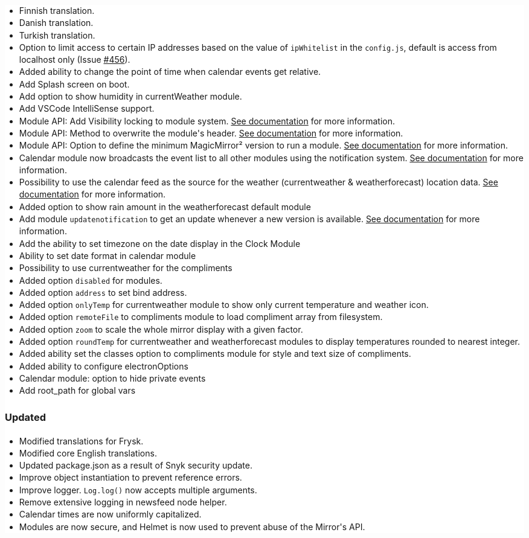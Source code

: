 - Finnish translation.
- Danish translation.
- Turkish translation.
- Option to limit access to certain IP addresses based on the value of `ipWhitelist` in the `config.js`, default is access from localhost only (Issue [#456](https://github.com/MagicMirrorOrg/MagicMirror/issues/456)).
- Added ability to change the point of time when calendar events get relative.
- Add Splash screen on boot.
- Add option to show humidity in currentWeather module.
- Add VSCode IntelliSense support.
- Module API: Add Visibility locking to module system. [See documentation](https://github.com/MagicMirrorOrg/MagicMirror/tree/develop/modules#visibility-locking) for more information.
- Module API: Method to overwrite the module's header. [See documentation](https://github.com/MagicMirrorOrg/MagicMirror/tree/develop/modules#getheader) for more information.
- Module API: Option to define the minimum MagicMirror² version to run a module. [See documentation](https://github.com/MagicMirrorOrg/MagicMirror/tree/develop/modules#requiresversion) for more information.
- Calendar module now broadcasts the event list to all other modules using the notification system. [See documentation](https://github.com/MagicMirrorOrg/MagicMirror/tree/develop/modules/default/calendar) for more information.
- Possibility to use the calendar feed as the source for the weather (currentweather & weatherforecast) location data. [See documentation](https://github.com/MagicMirrorOrg/MagicMirror/tree/develop/modules/default/weatherforecast) for more information.
- Added option to show rain amount in the weatherforecast default module
- Add module `updatenotification` to get an update whenever a new version is available. [See documentation](https://github.com/MagicMirrorOrg/MagicMirror/tree/develop/modules/default/updatenotification) for more information.
- Add the ability to set timezone on the date display in the Clock Module
- Ability to set date format in calendar module
- Possibility to use currentweather for the compliments
- Added option `disabled` for modules.
- Added option `address` to set bind address.
- Added option `onlyTemp` for currentweather module to show only current temperature and weather icon.
- Added option `remoteFile` to compliments module to load compliment array from filesystem.
- Added option `zoom` to scale the whole mirror display with a given factor.
- Added option `roundTemp` for currentweather and weatherforecast modules to display temperatures rounded to nearest integer.
- Added ability set the classes option to compliments module for style and text size of compliments.
- Added ability to configure electronOptions
- Calendar module: option to hide private events
- Add root_path for global vars

### Updated

- Modified translations for Frysk.
- Modified core English translations.
- Updated package.json as a result of Snyk security update.
- Improve object instantiation to prevent reference errors.
- Improve logger. `Log.log()` now accepts multiple arguments.
- Remove extensive logging in newsfeed node helper.
- Calendar times are now uniformly capitalized.
- Modules are now secure, and Helmet is now used to prevent abuse of the Mirror's API.
